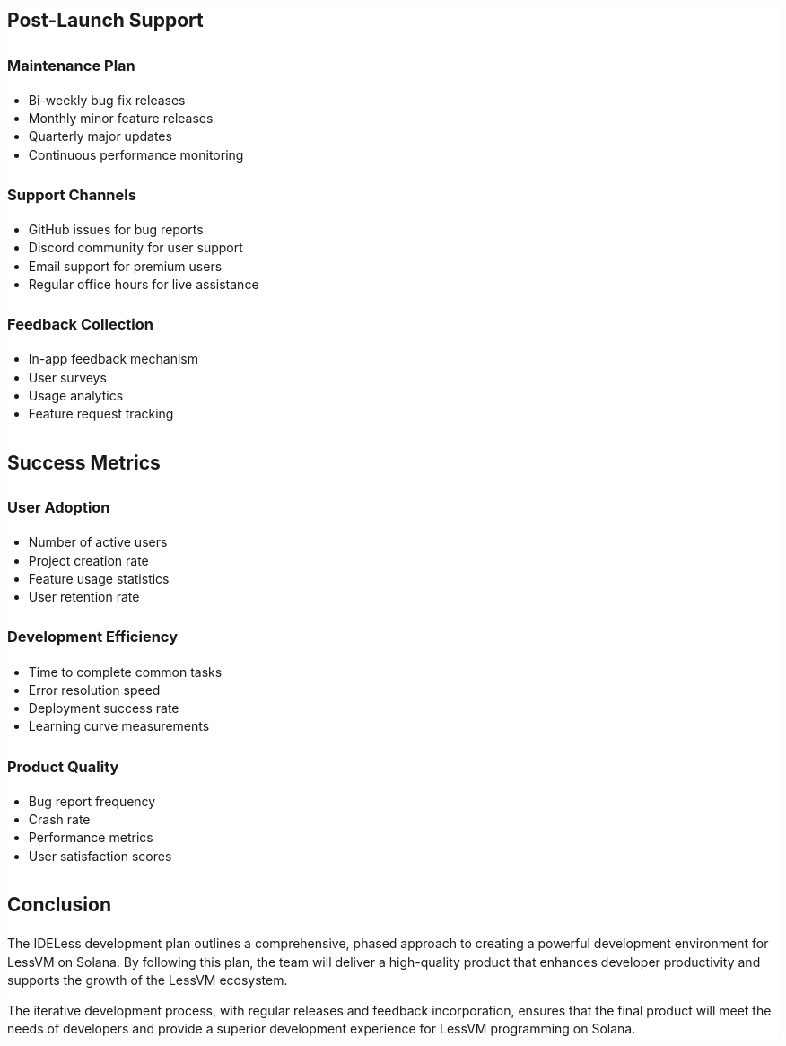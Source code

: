 ## Post-Launch Support

### Maintenance Plan
- Bi-weekly bug fix releases
- Monthly minor feature releases
- Quarterly major updates
- Continuous performance monitoring

### Support Channels
- GitHub issues for bug reports
- Discord community for user support
- Email support for premium users
- Regular office hours for live assistance

### Feedback Collection
- In-app feedback mechanism
- User surveys
- Usage analytics
- Feature request tracking

## Success Metrics

### User Adoption
- Number of active users
- Project creation rate
- Feature usage statistics
- User retention rate

### Development Efficiency
- Time to complete common tasks
- Error resolution speed
- Deployment success rate
- Learning curve measurements

### Product Quality
- Bug report frequency
- Crash rate
- Performance metrics
- User satisfaction scores

## Conclusion

The IDELess development plan outlines a comprehensive, phased approach to creating a powerful development environment for LessVM on Solana. By following this plan, the team will deliver a high-quality product that enhances developer productivity and supports the growth of the LessVM ecosystem.

The iterative development process, with regular releases and feedback incorporation, ensures that the final product will meet the needs of developers and provide a superior development experience for LessVM programming on Solana.